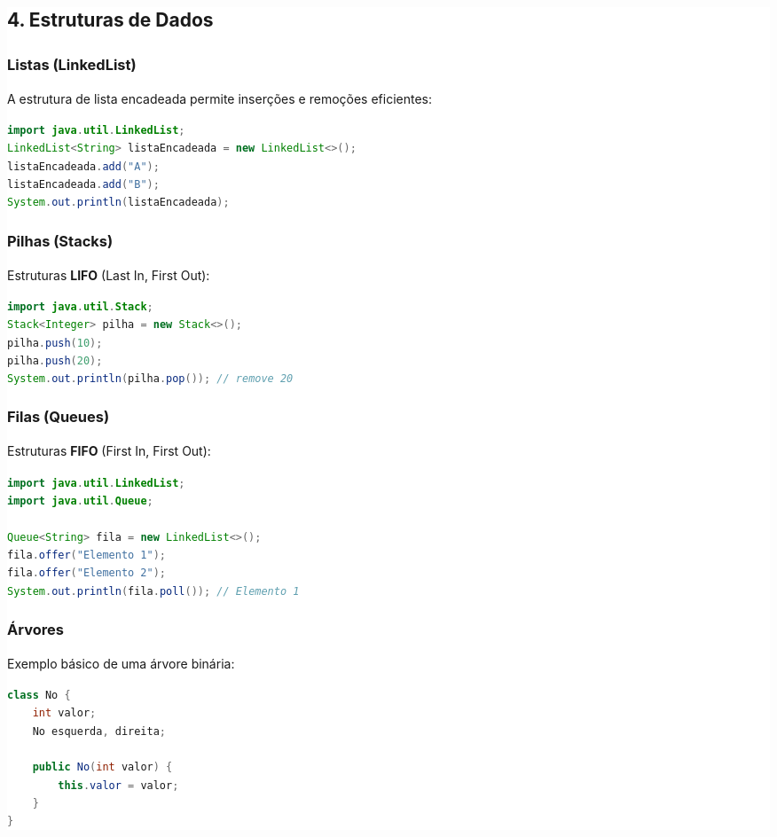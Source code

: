 
## 4. Estruturas de Dados

### Listas (LinkedList)

A estrutura de lista encadeada permite inserções e remoções eficientes:

```java
import java.util.LinkedList;
LinkedList<String> listaEncadeada = new LinkedList<>();
listaEncadeada.add("A");
listaEncadeada.add("B");
System.out.println(listaEncadeada);
```

### Pilhas (Stacks)

Estruturas **LIFO** (Last In, First Out):

```java
import java.util.Stack;
Stack<Integer> pilha = new Stack<>();
pilha.push(10);
pilha.push(20);
System.out.println(pilha.pop()); // remove 20
```

### Filas (Queues)

Estruturas **FIFO** (First In, First Out):

```java
import java.util.LinkedList;
import java.util.Queue;

Queue<String> fila = new LinkedList<>();
fila.offer("Elemento 1");
fila.offer("Elemento 2");
System.out.println(fila.poll()); // Elemento 1
```

### Árvores

Exemplo básico de uma árvore binária:

```java
class No {
    int valor;
    No esquerda, direita;

    public No(int valor) {
        this.valor = valor;
    }
}
```
